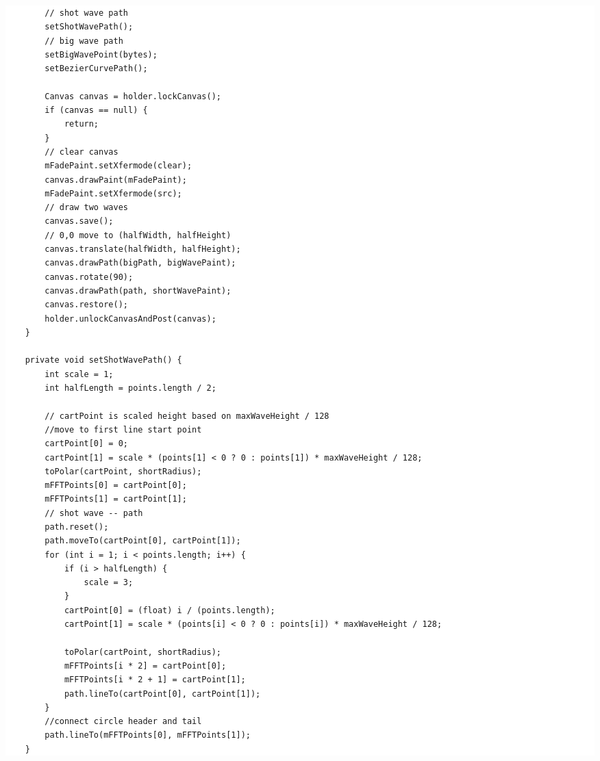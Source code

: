             // shot wave path
            setShotWavePath();
            // big wave path
            setBigWavePoint(bytes);
            setBezierCurvePath();
    
            Canvas canvas = holder.lockCanvas();
            if (canvas == null) {
                return;
            }
            // clear canvas
            mFadePaint.setXfermode(clear);
            canvas.drawPaint(mFadePaint);
            mFadePaint.setXfermode(src);
            // draw two waves
            canvas.save();
            // 0,0 move to (halfWidth, halfHeight)
            canvas.translate(halfWidth, halfHeight);
            canvas.drawPath(bigPath, bigWavePaint);
            canvas.rotate(90);
            canvas.drawPath(path, shortWavePaint);
            canvas.restore();
            holder.unlockCanvasAndPost(canvas);
        }
    
        private void setShotWavePath() {
            int scale = 1;
            int halfLength = points.length / 2;
    
            // cartPoint is scaled height based on maxWaveHeight / 128
            //move to first line start point
            cartPoint[0] = 0;
            cartPoint[1] = scale * (points[1] < 0 ? 0 : points[1]) * maxWaveHeight / 128;
            toPolar(cartPoint, shortRadius);
            mFFTPoints[0] = cartPoint[0];
            mFFTPoints[1] = cartPoint[1];
            // shot wave -- path
            path.reset();
            path.moveTo(cartPoint[0], cartPoint[1]);
            for (int i = 1; i < points.length; i++) {
                if (i > halfLength) {
                    scale = 3;
                }
                cartPoint[0] = (float) i / (points.length);
                cartPoint[1] = scale * (points[i] < 0 ? 0 : points[i]) * maxWaveHeight / 128;
    
                toPolar(cartPoint, shortRadius);
                mFFTPoints[i * 2] = cartPoint[0];
                mFFTPoints[i * 2 + 1] = cartPoint[1];
                path.lineTo(cartPoint[0], cartPoint[1]);
            }
            //connect circle header and tail
            path.lineTo(mFFTPoints[0], mFFTPoints[1]);
        }
    